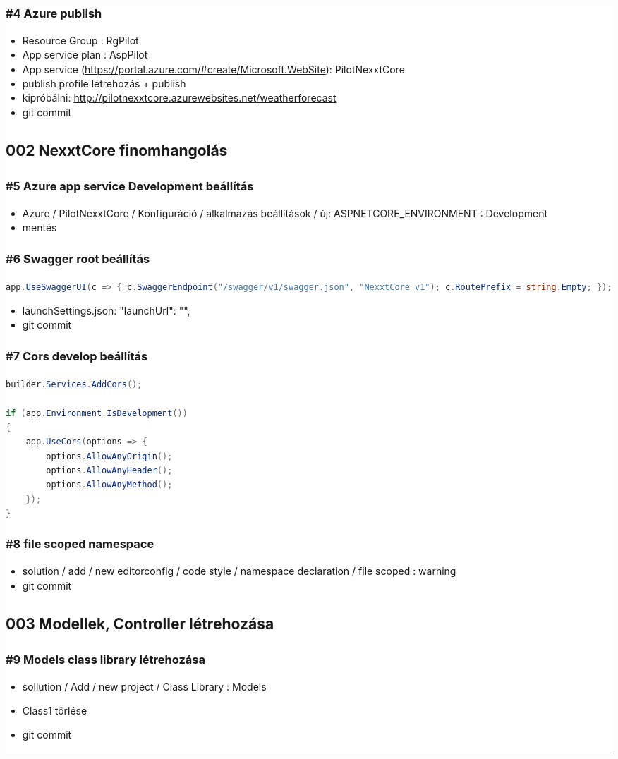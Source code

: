 ### #4 Azure publish
- Resource Group : RgPilot
- App service plan : AspPilot
- App service (https://portal.azure.com/#create/Microsoft.WebSite): PilotNexxtCore
- publish profile létrehozás + publish
- kipróbálni: http://pilotnexxtcore.azurewebsites.net/weatherforecast
- git commit

## 002 NexxtCore finomhangolás
### #5 Azure app service Development beállítás
- Azure / PilotNexxtCore / Konfiguráció / alkalmazás beállítások / új: ASPNETCORE_ENVIRONMENT : Development
- mentés

### #6 Swagger root beállítás
```csharp
app.UseSwaggerUI(c => { c.SwaggerEndpoint("/swagger/v1/swagger.json", "NexxtCore v1"); c.RoutePrefix = string.Empty; });
```
- launchSettings.json: "launchUrl": "",
- git commit


### #7 Cors develop beállítás
```csharp
builder.Services.AddCors();

if (app.Environment.IsDevelopment())
{
    app.UseCors(options => {
        options.AllowAnyOrigin();
        options.AllowAnyHeader();
        options.AllowAnyMethod();
    });
}
```
### #8 file scoped namespace
- solution / add / new editorconfig / code style / namespace declaration / file scoped : warning
- git commit

## 003 Modellek, Controller létrehozása
### #9 Models class library létrehozása
- sollution / Add / new project / Class Library : Models
- Class1 törlése

- git commit

-------------   
